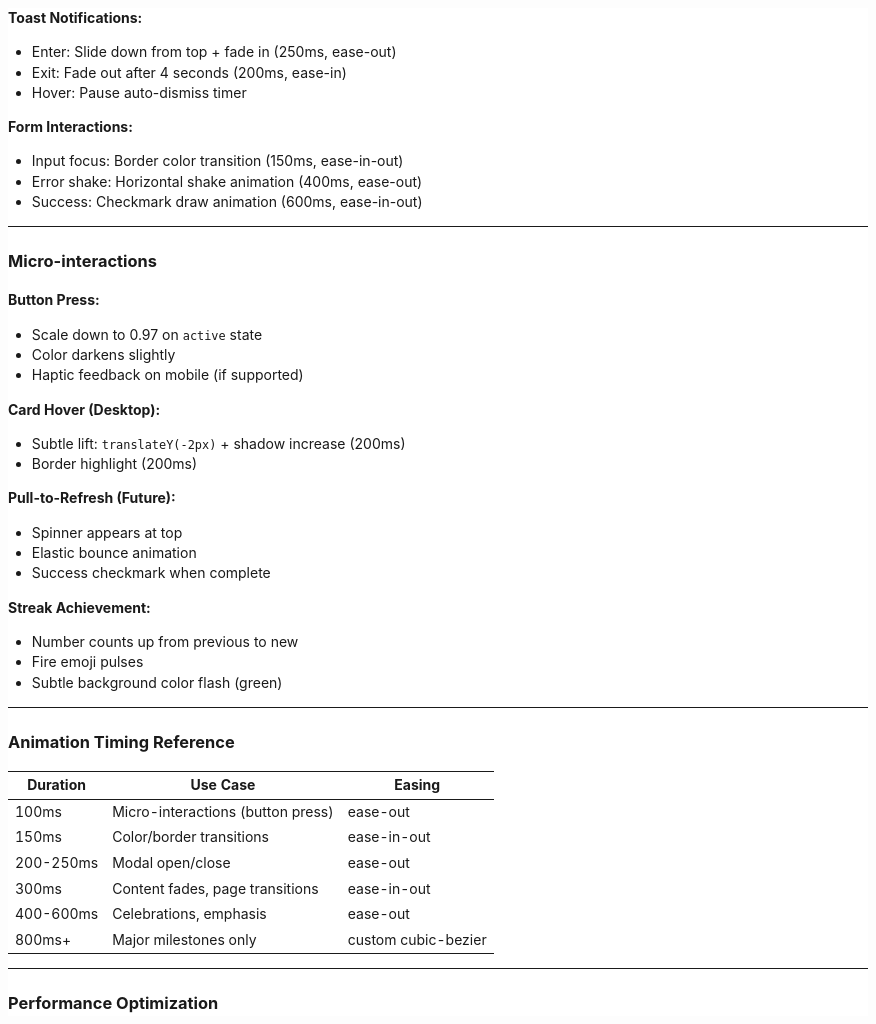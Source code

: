 **Toast Notifications:**
- Enter: Slide down from top + fade in (250ms, ease-out)
- Exit: Fade out after 4 seconds (200ms, ease-in)
- Hover: Pause auto-dismiss timer

**Form Interactions:**
- Input focus: Border color transition (150ms, ease-in-out)
- Error shake: Horizontal shake animation (400ms, ease-out)
- Success: Checkmark draw animation (600ms, ease-in-out)

---

### Micro-interactions

**Button Press:**
- Scale down to 0.97 on `active` state
- Color darkens slightly
- Haptic feedback on mobile (if supported)

**Card Hover (Desktop):**
- Subtle lift: `translateY(-2px)` + shadow increase (200ms)
- Border highlight (200ms)

**Pull-to-Refresh (Future):**
- Spinner appears at top
- Elastic bounce animation
- Success checkmark when complete

**Streak Achievement:**
- Number counts up from previous to new
- Fire emoji pulses
- Subtle background color flash (green)

---

### Animation Timing Reference

| Duration | Use Case | Easing |
|----------|----------|--------|
| 100ms | Micro-interactions (button press) | ease-out |
| 150ms | Color/border transitions | ease-in-out |
| 200-250ms | Modal open/close | ease-out |
| 300ms | Content fades, page transitions | ease-in-out |
| 400-600ms | Celebrations, emphasis | ease-out |
| 800ms+ | Major milestones only | custom cubic-bezier |

---

### Performance Optimization
